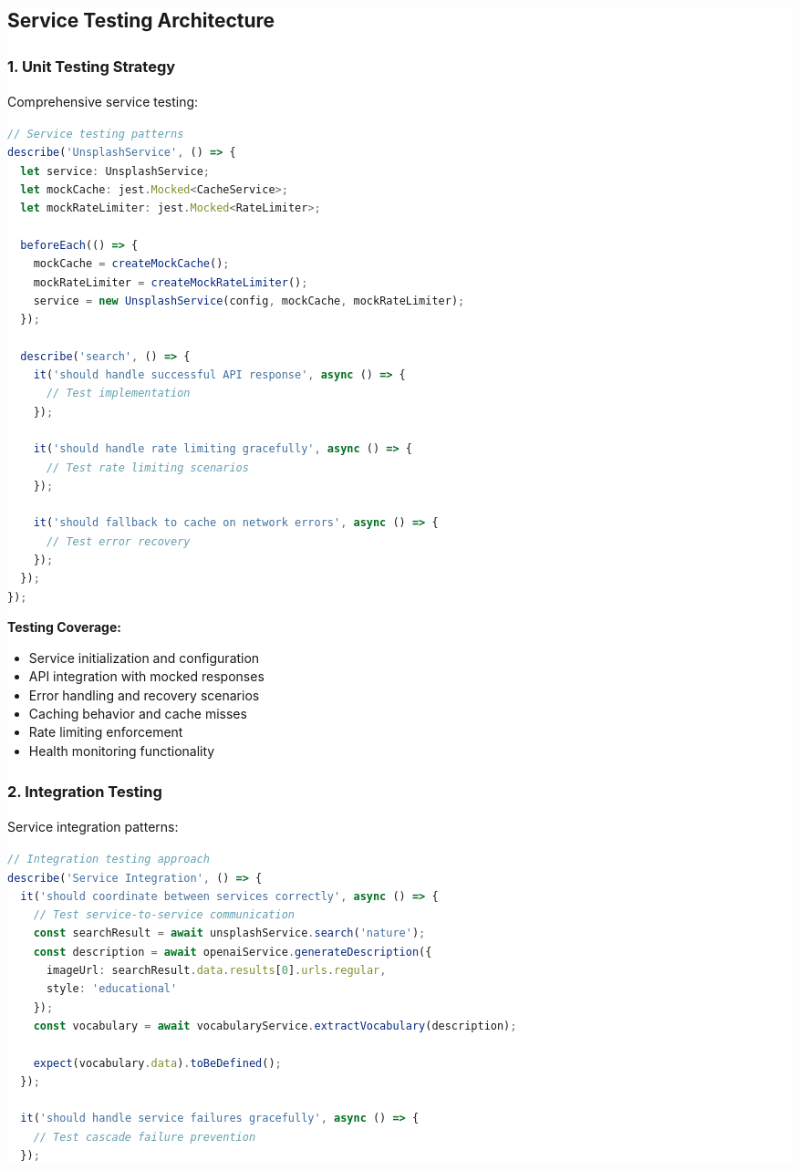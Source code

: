 ## Service Testing Architecture

### 1. Unit Testing Strategy

Comprehensive service testing:

```typescript
// Service testing patterns
describe('UnsplashService', () => {
  let service: UnsplashService;
  let mockCache: jest.Mocked<CacheService>;
  let mockRateLimiter: jest.Mocked<RateLimiter>;
  
  beforeEach(() => {
    mockCache = createMockCache();
    mockRateLimiter = createMockRateLimiter();
    service = new UnsplashService(config, mockCache, mockRateLimiter);
  });
  
  describe('search', () => {
    it('should handle successful API response', async () => {
      // Test implementation
    });
    
    it('should handle rate limiting gracefully', async () => {
      // Test rate limiting scenarios
    });
    
    it('should fallback to cache on network errors', async () => {
      // Test error recovery
    });
  });
});
```

**Testing Coverage:**
- Service initialization and configuration
- API integration with mocked responses
- Error handling and recovery scenarios
- Caching behavior and cache misses
- Rate limiting enforcement
- Health monitoring functionality

### 2. Integration Testing

Service integration patterns:

```typescript
// Integration testing approach
describe('Service Integration', () => {
  it('should coordinate between services correctly', async () => {
    // Test service-to-service communication
    const searchResult = await unsplashService.search('nature');
    const description = await openaiService.generateDescription({
      imageUrl: searchResult.data.results[0].urls.regular,
      style: 'educational'
    });
    const vocabulary = await vocabularyService.extractVocabulary(description);
    
    expect(vocabulary.data).toBeDefined();
  });
  
  it('should handle service failures gracefully', async () => {
    // Test cascade failure prevention
  });
```